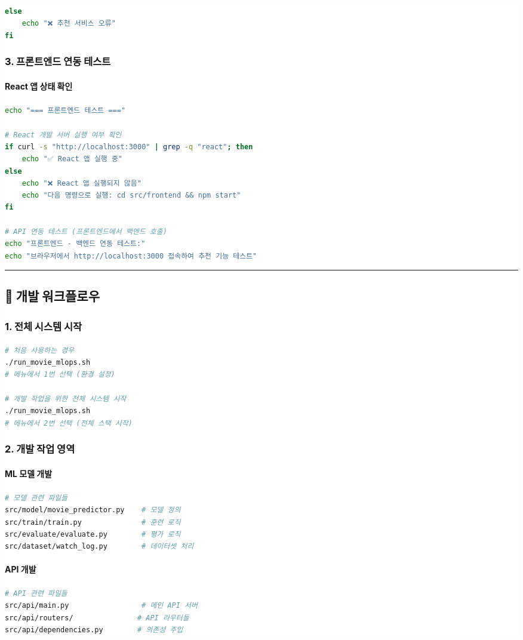 ```bash
else
    echo "❌ 추천 서비스 오류"
fi
```

### 3. 프론트엔드 연동 테스트

#### React 앱 상태 확인
```bash
echo "=== 프론트엔드 테스트 ==="

# React 개발 서버 실행 여부 확인
if curl -s "http://localhost:3000" | grep -q "react"; then
    echo "✅ React 앱 실행 중"
else
    echo "❌ React 앱 실행되지 않음"
    echo "다음 명령으로 실행: cd src/frontend && npm start"
fi

# API 연동 테스트 (프론트엔드에서 백엔드 호출)
echo "프론트엔드 - 백엔드 연동 테스트:"
echo "브라우저에서 http://localhost:3000 접속하여 추천 기능 테스트"
```

---

## 🔄 개발 워크플로우

### 1. 전체 시스템 시작
```bash
# 처음 사용하는 경우
./run_movie_mlops.sh
# 메뉴에서 1번 선택 (환경 설정)

# 개발 작업을 위한 전체 시스템 시작
./run_movie_mlops.sh
# 메뉴에서 2번 선택 (전체 스택 시작)
```

### 2. 개발 작업 영역

#### ML 모델 개발
```bash
# 모델 관련 파일들
src/model/movie_predictor.py    # 모델 정의
src/train/train.py              # 훈련 로직
src/evaluate/evaluate.py        # 평가 로직
src/dataset/watch_log.py        # 데이터셋 처리
```

#### API 개발
```bash
# API 관련 파일들
src/api/main.py                 # 메인 API 서버
src/api/routers/               # API 라우터들
src/api/dependencies.py        # 의존성 주입
```
